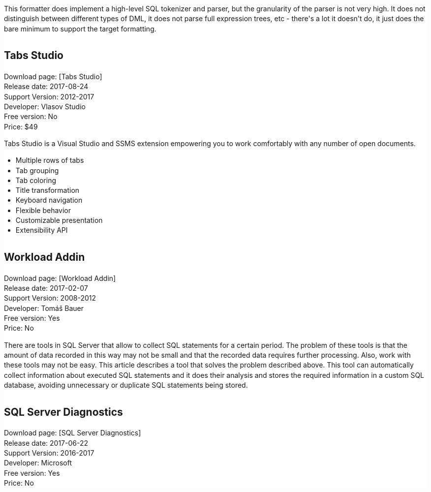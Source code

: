 This formatter does implement a high-level SQL tokenizer and parser, but the granularity of the parser is not very high.
It does not distinguish between different types of DML, it does not parse full expression trees, etc - there's a lot it doesn't do, it just does the bare minimum to support the target formatting.


<a id="tabs-studio"></a>
## Tabs Studio
Download page: [Tabs Studio]<br/>
Release date: 2017-08-24<br/>
Support Version: 2012-2017<br/>
Developer: Vlasov Studio<br/>
Free version: No<br/>
Price: $49

Tabs Studio is a Visual Studio and SSMS extension empowering you to work comfortably with any number of open documents.

 - Multiple rows of tabs
 - Tab grouping
 - Tab coloring
 - Title transformation
 - Keyboard navigation
 - Flexible behavior
 - Customizable presentation
 - Extensibility API


<a id="workload-addin"></a>
## Workload Addin
Download page: [Workload Addin]<br/>
Release date: 2017-02-07<br/>
Support Version: 2008-2012<br/>
Developer: Tomáš Bauer<br/>
Free version: Yes<br/>
Price: No

There are tools in SQL Server that allow to collect SQL statements for a certain period.
The problem of these tools is that the amount of data recorded in this way may not be small and that the recorded data requires further processing.
Also, work with these tools may not be easy.
This article describes a tool that solves the problem described above.
This tool can automatically collect information about executed SQL statements and it does their analysis and stores the required information in a custom SQL database, avoiding unnecessary or duplicate SQL statements being stored.


<a id="sql-server-diagnostics"></a>
## SQL Server Diagnostics
Download page: [SQL Server Diagnostics]<br/>
Release date: 2017-06-22<br/>
Support Version: 2016-2017<br/>
Developer: Microsoft<br/>
Free version: Yes<br/>
Price: No
